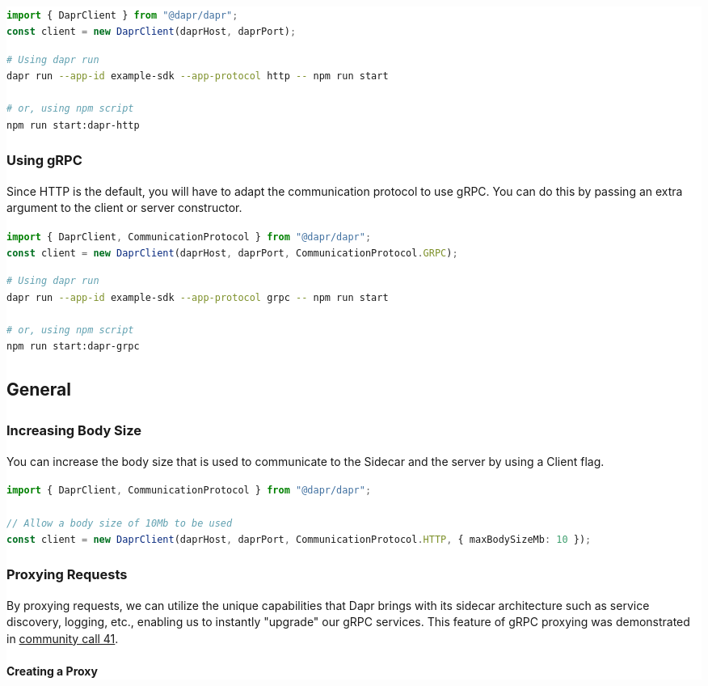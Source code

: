 ```typescript
import { DaprClient } from "@dapr/dapr";
const client = new DaprClient(daprHost, daprPort);
```

```bash
# Using dapr run
dapr run --app-id example-sdk --app-protocol http -- npm run start

# or, using npm script
npm run start:dapr-http
```

### Using gRPC

Since HTTP is the default, you will have to adapt the communication protocol to use gRPC. You can do this by passing an extra argument to the client or server constructor.

```typescript
import { DaprClient, CommunicationProtocol } from "@dapr/dapr";
const client = new DaprClient(daprHost, daprPort, CommunicationProtocol.GRPC);
```

```bash
# Using dapr run
dapr run --app-id example-sdk --app-protocol grpc -- npm run start

# or, using npm script
npm run start:dapr-grpc
```

## General

### Increasing Body Size

You can increase the body size that is used to communicate to the Sidecar and the server by using a Client flag.

```typescript
import { DaprClient, CommunicationProtocol } from "@dapr/dapr";

// Allow a body size of 10Mb to be used
const client = new DaprClient(daprHost, daprPort, CommunicationProtocol.HTTP, { maxBodySizeMb: 10 });
```

### Proxying Requests

By proxying requests, we can utilize the unique capabilities that Dapr brings with its sidecar architecture such as service discovery, logging, etc., enabling us to instantly "upgrade" our gRPC services. This feature of gRPC proxying was demonstrated in [community call 41](https://www.youtube.com/watch?v=B_vkXqptpXY&t=71s).

#### Creating a Proxy
